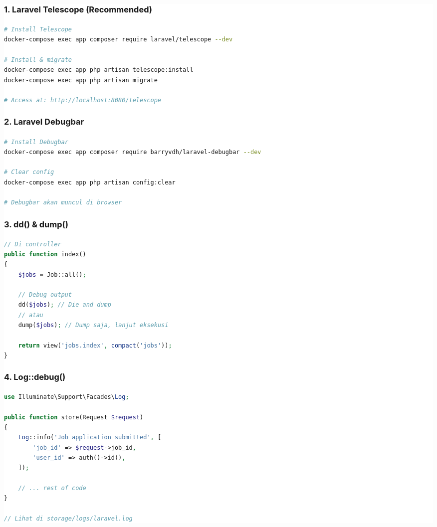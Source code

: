 ### 1. Laravel Telescope (Recommended)

```bash
# Install Telescope
docker-compose exec app composer require laravel/telescope --dev

# Install & migrate
docker-compose exec app php artisan telescope:install
docker-compose exec app php artisan migrate

# Access at: http://localhost:8080/telescope
```

### 2. Laravel Debugbar

```bash
# Install Debugbar
docker-compose exec app composer require barryvdh/laravel-debugbar --dev

# Clear config
docker-compose exec app php artisan config:clear

# Debugbar akan muncul di browser
```

### 3. dd() & dump()

```php
// Di controller
public function index()
{
    $jobs = Job::all();
    
    // Debug output
    dd($jobs); // Die and dump
    // atau
    dump($jobs); // Dump saja, lanjut eksekusi
    
    return view('jobs.index', compact('jobs'));
}
```

### 4. Log::debug()

```php
use Illuminate\Support\Facades\Log;

public function store(Request $request)
{
    Log::info('Job application submitted', [
        'job_id' => $request->job_id,
        'user_id' => auth()->id(),
    ]);
    
    // ... rest of code
}

// Lihat di storage/logs/laravel.log
```
